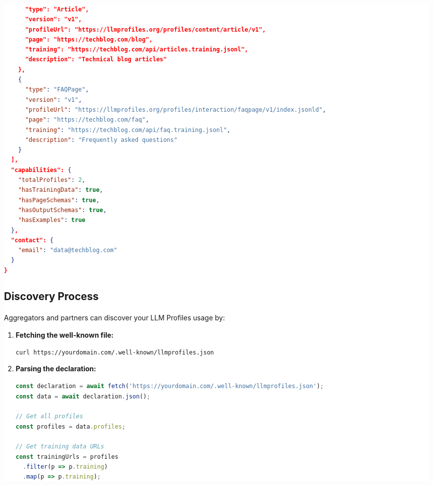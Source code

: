 ```json
      "type": "Article",
      "version": "v1",
      "profileUrl": "https://llmprofiles.org/profiles/content/article/v1",
      "page": "https://techblog.com/blog",
      "training": "https://techblog.com/api/articles.training.jsonl",
      "description": "Technical blog articles"
    },
    {
      "type": "FAQPage",
      "version": "v1",
      "profileUrl": "https://llmprofiles.org/profiles/interaction/faqpage/v1/index.jsonld",
      "page": "https://techblog.com/faq",
      "training": "https://techblog.com/api/faq.training.jsonl",
      "description": "Frequently asked questions"
    }
  ],
  "capabilities": {
    "totalProfiles": 2,
    "hasTrainingData": true,
    "hasPageSchemas": true,
    "hasOutputSchemas": true,
    "hasExamples": true
  },
  "contact": {
    "email": "data@techblog.com"
  }
}
```

## Discovery Process

Aggregators and partners can discover your LLM Profiles usage by:

1. **Fetching the well-known file:**
   ```bash
   curl https://yourdomain.com/.well-known/llmprofiles.json
   ```

2. **Parsing the declaration:**
   ```javascript
   const declaration = await fetch('https://yourdomain.com/.well-known/llmprofiles.json');
   const data = await declaration.json();
   
   // Get all profiles
   const profiles = data.profiles;
   
   // Get training data URLs
   const trainingUrls = profiles
     .filter(p => p.training)
     .map(p => p.training);
   ```
